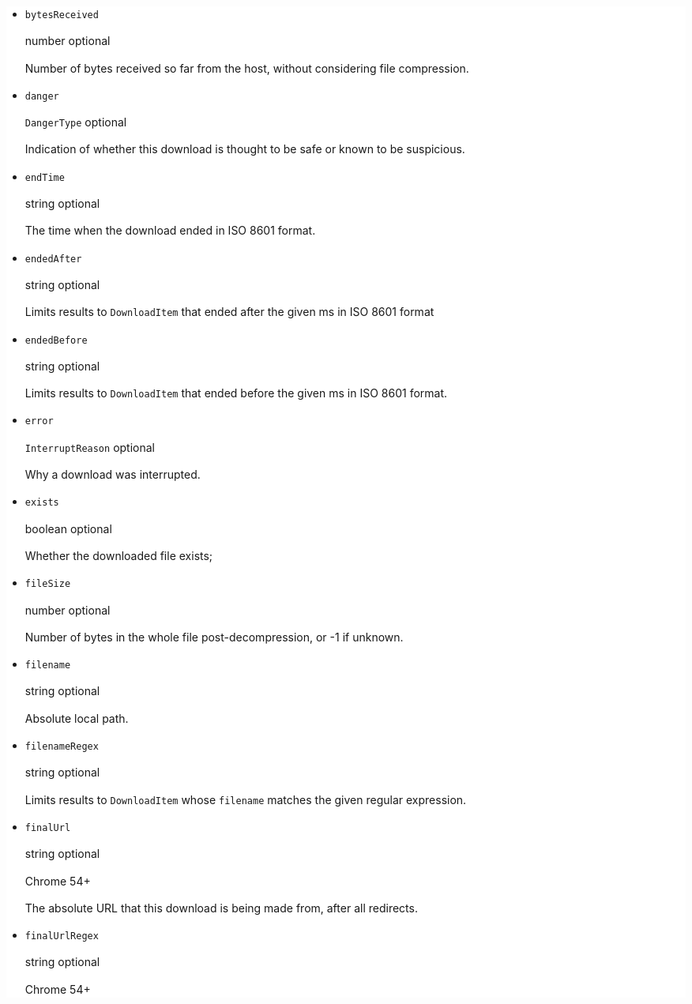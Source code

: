 *   `bytesReceived`

    number optional

    Number of bytes received so far from the host, without considering file compression.
*   `danger`

    `DangerType` optional

    Indication of whether this download is thought to be safe or known to be suspicious.
*   `endTime`

    string optional

    The time when the download ended in ISO 8601 format.
*   `endedAfter`

    string optional

    Limits results to `DownloadItem` that ended after the given ms in ISO 8601 format
*   `endedBefore`

    string optional

    Limits results to `DownloadItem` that ended before the given ms in ISO 8601 format.
*   `error`

    `InterruptReason` optional

    Why a download was interrupted.
*   `exists`

    boolean optional

    Whether the downloaded file exists;
*   `fileSize`

    number optional

    Number of bytes in the whole file post-decompression, or -1 if unknown.
*   `filename`

    string optional

    Absolute local path.
*   `filenameRegex`

    string optional

    Limits results to `DownloadItem` whose `filename` matches the given regular expression.
*   `finalUrl`

    string optional

    Chrome 54+

    The absolute URL that this download is being made from, after all redirects.
*   `finalUrlRegex`

    string optional

    Chrome 54+

